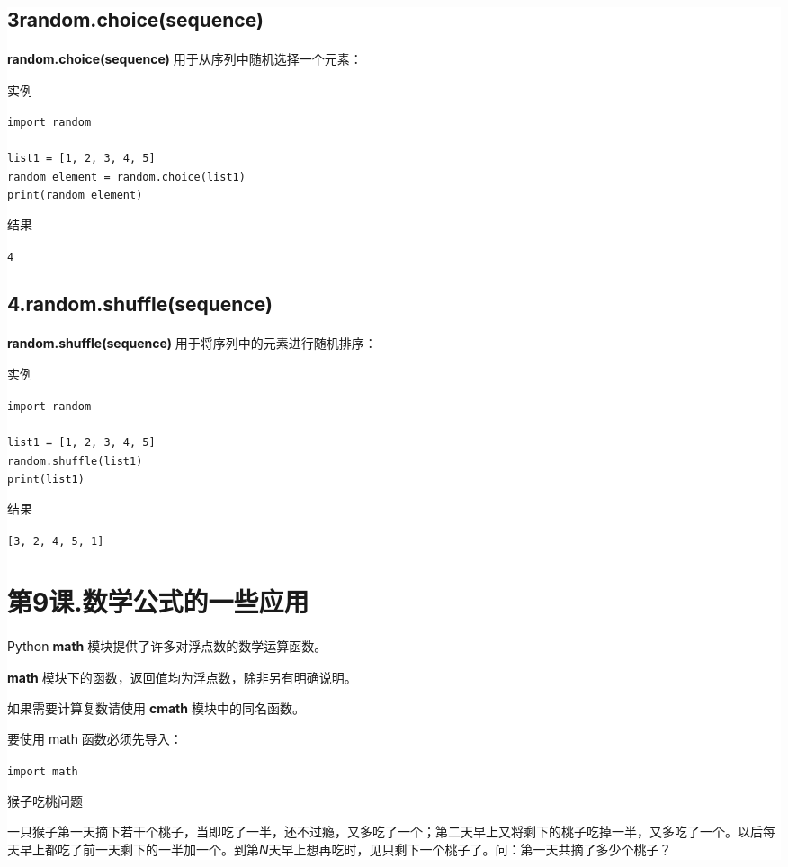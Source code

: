 ## 3random.choice(sequence)

**random.choice(sequence)** 用于从序列中随机选择一个元素：

实例

```
import random

list1 = [1, 2, 3, 4, 5]
random_element = random.choice(list1)
print(random_element)
```

结果

```
4
```

## 4.**random.shuffle(sequence)**

**random.shuffle(sequence)** 用于将序列中的元素进行随机排序：

实例

```
import random

list1 = [1, 2, 3, 4, 5]
random.shuffle(list1)
print(list1)
```

结果

```
[3, 2, 4, 5, 1]
```

# 第9课.数学公式的一些应用

Python **math** 模块提供了许多对浮点数的数学运算函数。

**math** 模块下的函数，返回值均为浮点数，除非另有明确说明。

如果需要计算复数请使用 **cmath** 模块中的同名函数。

要使用 math 函数必须先导入：

```
import math
```

猴子吃桃问题

一只猴子第一天摘下若干个桃子，当即吃了一半，还不过瘾，又多吃了一个；第二天早上又将剩下的桃子吃掉一半，又多吃了一个。以后每天早上都吃了前一天剩下的一半加一个。到第*N*天早上想再吃时，见只剩下一个桃子了。问：第一天共摘了多少个桃子？
